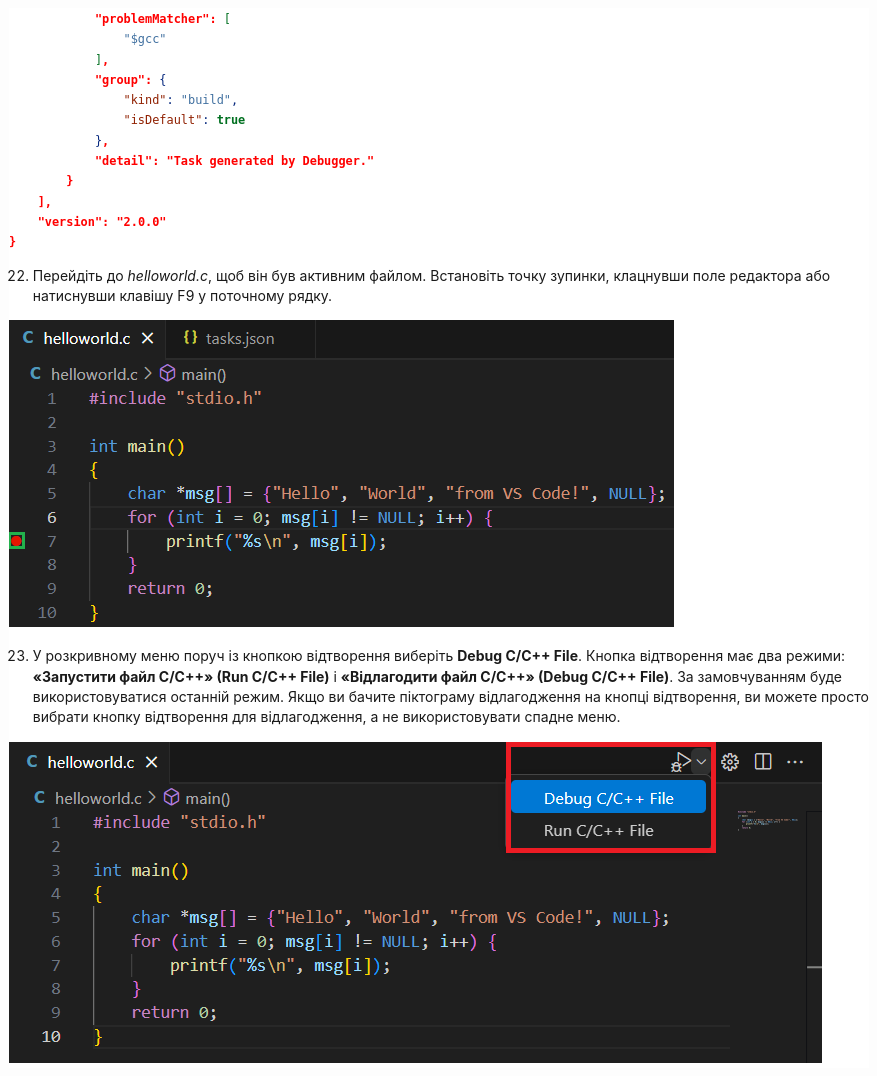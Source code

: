 ```json
            "problemMatcher": [
                "$gcc"
            ],
            "group": {
                "kind": "build",
                "isDefault": true
            },
            "detail": "Task generated by Debugger."
        }
    ],
    "version": "2.0.0"
}
```
22. Перейдіть до *helloworld.c*, щоб він був активним файлом. Встановіть точку зупинки, клацнувши поле редактора або натиснувши клавішу F9 у поточному рядку.

![](images/breakpoint.png)

23. У розкривному меню поруч із кнопкою відтворення виберіть **Debug C/C++ File**. Кнопка відтворення має два режими: **«Запустити файл C/C++» (Run C/C++ File)** і **«Відлагодити файл C/C++» (Debug C/C++ File)**. За замовчуванням буде використовуватися останній режим. Якщо ви бачите піктограму відлагодження на кнопці відтворення, ви можете просто вибрати кнопку відтворення для відлагодження, а не використовувати спадне меню.

![](images/Debug_program.png)
